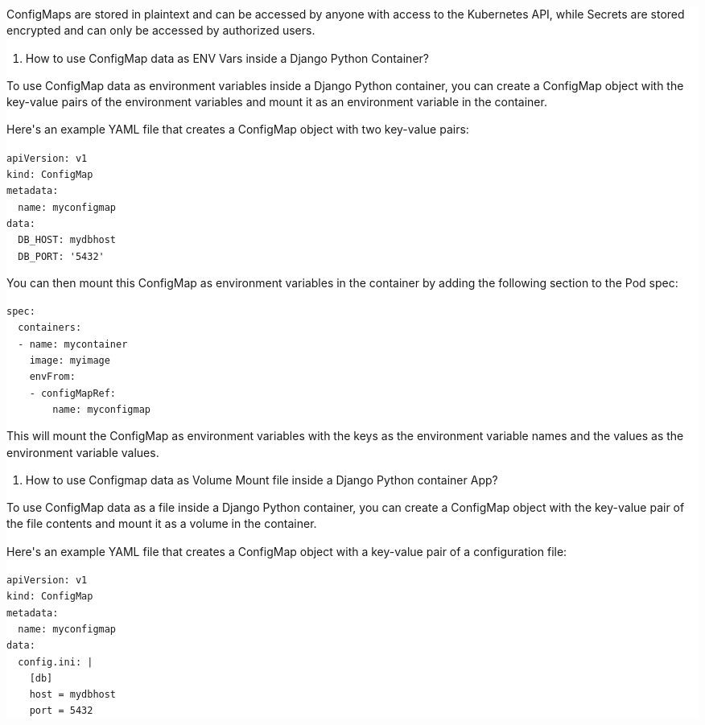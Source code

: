 ConfigMaps are stored in plaintext and can be accessed by anyone with access to the Kubernetes API, while Secrets are stored encrypted and can only be accessed by authorized users.

1. How to use ConfigMap data as ENV Vars inside a Django Python Container?
    

To use ConfigMap data as environment variables inside a Django Python container, you can create a ConfigMap object with the key-value pairs of the environment variables and mount it as an environment variable in the container.

Here's an example YAML file that creates a ConfigMap object with two key-value pairs:

```plaintext
apiVersion: v1
kind: ConfigMap
metadata:
  name: myconfigmap
data:
  DB_HOST: mydbhost
  DB_PORT: '5432'
```

You can then mount this ConfigMap as environment variables in the container by adding the following section to the Pod spec:

```plaintext
spec:
  containers:
  - name: mycontainer
    image: myimage
    envFrom:
    - configMapRef:
        name: myconfigmap
```

This will mount the ConfigMap as environment variables with the keys as the environment variable names and the values as the environment variable values.

1. How to use Configmap data as Volume Mount file inside a Django Python container App?
    

To use ConfigMap data as a file inside a Django Python container, you can create a ConfigMap object with the key-value pair of the file contents and mount it as a volume in the container.

Here's an example YAML file that creates a ConfigMap object with a key-value pair of a configuration file:

```plaintext
apiVersion: v1
kind: ConfigMap
metadata:
  name: myconfigmap
data:
  config.ini: |
    [db]
    host = mydbhost
    port = 5432
```
